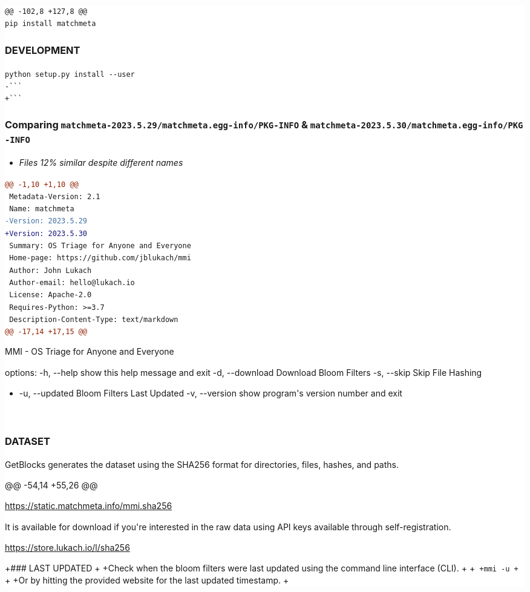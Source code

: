    ```
@@ -102,8 +127,8 @@
 pip install matchmeta
 ```
 
 ### DEVELOPMENT
 
 ```
 python setup.py install --user
-```
+```
```

### Comparing `matchmeta-2023.5.29/matchmeta.egg-info/PKG-INFO` & `matchmeta-2023.5.30/matchmeta.egg-info/PKG-INFO`

 * *Files 12% similar despite different names*

```diff
@@ -1,10 +1,10 @@
 Metadata-Version: 2.1
 Name: matchmeta
-Version: 2023.5.29
+Version: 2023.5.30
 Summary: OS Triage for Anyone and Everyone
 Home-page: https://github.com/jblukach/mmi
 Author: John Lukach
 Author-email: hello@lukach.io
 License: Apache-2.0
 Requires-Python: >=3.7
 Description-Content-Type: text/markdown
@@ -17,14 +17,15 @@
 ```
 MMI - OS Triage for Anyone and Everyone
 
 options:
   -h, --help      show this help message and exit
   -d, --download  Download Bloom Filters
   -s, --skip      Skip File Hashing
+  -u, --updated   Bloom Filters Last Updated
   -v, --version   show program's version number and exit
   ```
 
 ### DATASET
 
 GetBlocks generates the dataset using the SHA256 format for directories, files, hashes, and paths.
 
@@ -54,14 +55,26 @@
 
 https://static.matchmeta.info/mmi.sha256
 
 It is available for download if you're interested in the raw data using API keys available through self-registration.
 
 https://store.lukach.io/l/sha256
 
+### LAST UPDATED
+
+Check when the bloom filters were last updated using the command line interface (CLI).
+
+```
+mmi -u
+```
+
+Or by hitting the provided website for the last updated timestamp.
+
   ```